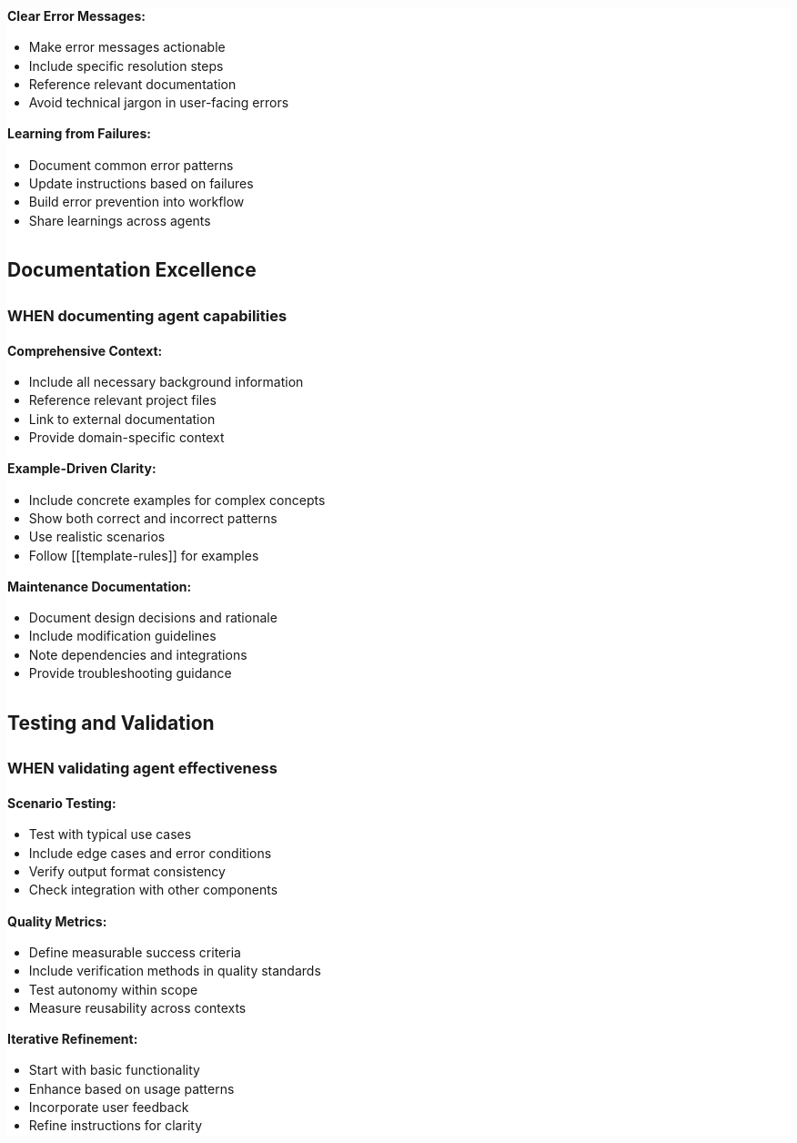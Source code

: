 **Clear Error Messages:**
- Make error messages actionable
- Include specific resolution steps
- Reference relevant documentation
- Avoid technical jargon in user-facing errors

**Learning from Failures:**
- Document common error patterns
- Update instructions based on failures
- Build error prevention into workflow
- Share learnings across agents

## Documentation Excellence

### WHEN documenting agent capabilities
**Comprehensive Context:**
- Include all necessary background information
- Reference relevant project files
- Link to external documentation
- Provide domain-specific context

**Example-Driven Clarity:**
- Include concrete examples for complex concepts
- Show both correct and incorrect patterns
- Use realistic scenarios
- Follow [[template-rules]] for examples

**Maintenance Documentation:**
- Document design decisions and rationale
- Include modification guidelines
- Note dependencies and integrations
- Provide troubleshooting guidance

## Testing and Validation

### WHEN validating agent effectiveness
**Scenario Testing:**
- Test with typical use cases
- Include edge cases and error conditions
- Verify output format consistency
- Check integration with other components

**Quality Metrics:**
- Define measurable success criteria
- Include verification methods in quality standards
- Test autonomy within scope
- Measure reusability across contexts

**Iterative Refinement:**
- Start with basic functionality
- Enhance based on usage patterns
- Incorporate user feedback
- Refine instructions for clarity
